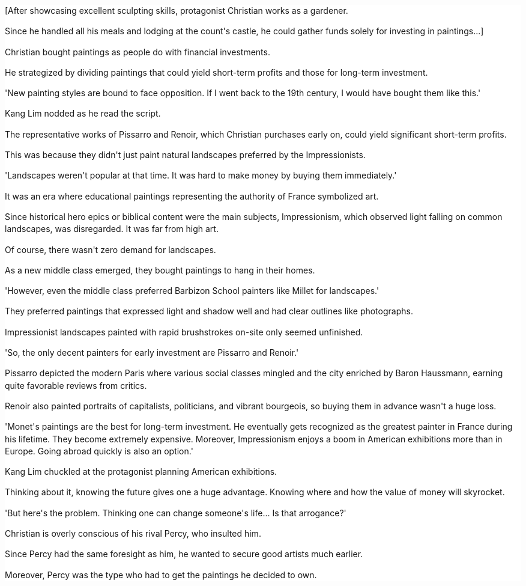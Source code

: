 [After showcasing excellent sculpting skills, protagonist Christian works as a gardener.

Since he handled all his meals and lodging at the count's castle, he could gather funds solely for investing in paintings...]

Christian bought paintings as people do with financial investments.

He strategized by dividing paintings that could yield short-term profits and those for long-term investment.

'New painting styles are bound to face opposition. If I went back to the 19th century, I would have bought them like this.'

Kang Lim nodded as he read the script.

The representative works of Pissarro and Renoir, which Christian purchases early on, could yield significant short-term profits.

This was because they didn't just paint natural landscapes preferred by the Impressionists.

'Landscapes weren't popular at that time. It was hard to make money by buying them immediately.'

It was an era where educational paintings representing the authority of France symbolized art.

Since historical hero epics or biblical content were the main subjects, Impressionism, which observed light falling on common landscapes, was disregarded. It was far from high art.

Of course, there wasn't zero demand for landscapes.

As a new middle class emerged, they bought paintings to hang in their homes.

'However, even the middle class preferred Barbizon School painters like Millet for landscapes.'

They preferred paintings that expressed light and shadow well and had clear outlines like photographs.

Impressionist landscapes painted with rapid brushstrokes on-site only seemed unfinished.

'So, the only decent painters for early investment are Pissarro and Renoir.'

Pissarro depicted the modern Paris where various social classes mingled and the city enriched by Baron Haussmann, earning quite favorable reviews from critics.

Renoir also painted portraits of capitalists, politicians, and vibrant bourgeois, so buying them in advance wasn't a huge loss.

'Monet's paintings are the best for long-term investment. He eventually gets recognized as the greatest painter in France during his lifetime. They become extremely expensive. Moreover, Impressionism enjoys a boom in American exhibitions more than in Europe. Going abroad quickly is also an option.'

Kang Lim chuckled at the protagonist planning American exhibitions.

Thinking about it, knowing the future gives one a huge advantage. Knowing where and how the value of money will skyrocket.

'But here's the problem. Thinking one can change someone's life... Is that arrogance?'

Christian is overly conscious of his rival Percy, who insulted him.

Since Percy had the same foresight as him, he wanted to secure good artists much earlier.

Moreover, Percy was the type who had to get the paintings he decided to own.
